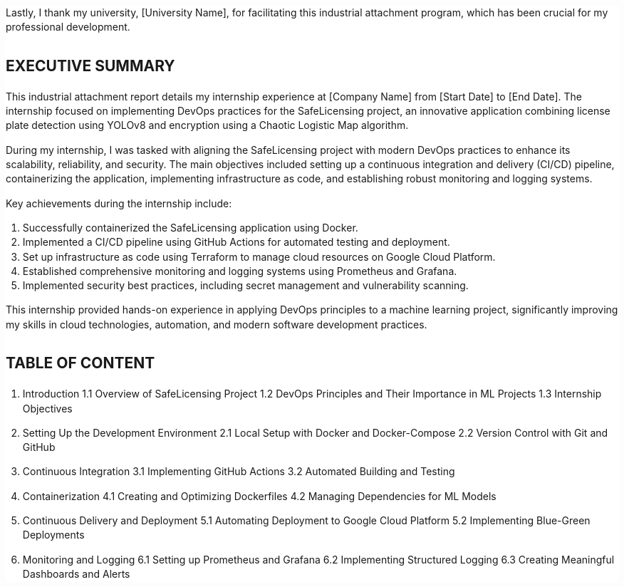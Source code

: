Lastly, I thank my university, [University Name], for facilitating this industrial attachment program, which has been crucial for my professional development.

## EXECUTIVE SUMMARY

This industrial attachment report details my internship experience at [Company Name] from [Start Date] to [End Date]. The internship focused on implementing DevOps practices for the SafeLicensing project, an innovative application combining license plate detection using YOLOv8 and encryption using a Chaotic Logistic Map algorithm.

During my internship, I was tasked with aligning the SafeLicensing project with modern DevOps practices to enhance its scalability, reliability, and security. The main objectives included setting up a continuous integration and delivery (CI/CD) pipeline, containerizing the application, implementing infrastructure as code, and establishing robust monitoring and logging systems.

Key achievements during the internship include:

1. Successfully containerized the SafeLicensing application using Docker.
2. Implemented a CI/CD pipeline using GitHub Actions for automated testing and deployment.
3. Set up infrastructure as code using Terraform to manage cloud resources on Google Cloud Platform.
4. Established comprehensive monitoring and logging systems using Prometheus and Grafana.
5. Implemented security best practices, including secret management and vulnerability scanning.

This internship provided hands-on experience in applying DevOps principles to a machine learning project, significantly improving my skills in cloud technologies, automation, and modern software development practices.

## TABLE OF CONTENT

1. Introduction
   1.1 Overview of SafeLicensing Project
   1.2 DevOps Principles and Their Importance in ML Projects
   1.3 Internship Objectives

2. Setting Up the Development Environment
   2.1 Local Setup with Docker and Docker-Compose
   2.2 Version Control with Git and GitHub

3. Continuous Integration
   3.1 Implementing GitHub Actions
   3.2 Automated Building and Testing

4. Containerization
   4.1 Creating and Optimizing Dockerfiles
   4.2 Managing Dependencies for ML Models

5. Continuous Delivery and Deployment
   5.1 Automating Deployment to Google Cloud Platform
   5.2 Implementing Blue-Green Deployments

6. Monitoring and Logging
   6.1 Setting up Prometheus and Grafana
   6.2 Implementing Structured Logging
   6.3 Creating Meaningful Dashboards and Alerts

